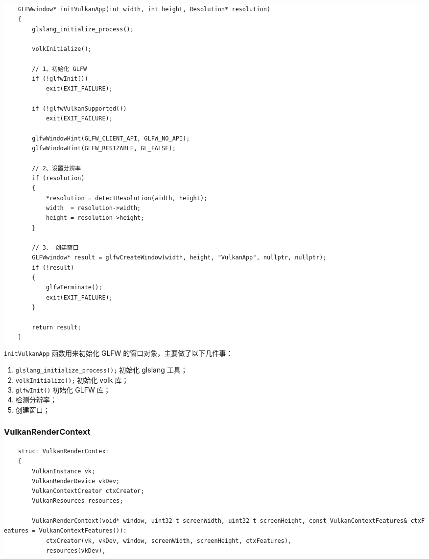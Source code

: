        GLFWwindow* initVulkanApp(int width, int height, Resolution* resolution)
        {
        	glslang_initialize_process();

        	volkInitialize();

            // 1、初始化 GLFW
        	if (!glfwInit())
        		exit(EXIT_FAILURE);

        	if (!glfwVulkanSupported())
        		exit(EXIT_FAILURE);

        	glfwWindowHint(GLFW_CLIENT_API, GLFW_NO_API);
        	glfwWindowHint(GLFW_RESIZABLE, GL_FALSE);

            // 2、设置分辨率
        	if (resolution)
        	{
        		*resolution = detectResolution(width, height);
        		width  = resolution->width;
        		height = resolution->height;
        	}

            // 3、 创建窗口
        	GLFWwindow* result = glfwCreateWindow(width, height, "VulkanApp", nullptr, nullptr);
        	if (!result)
        	{
        		glfwTerminate();
        		exit(EXIT_FAILURE);
        	}

        	return result;
        }

`initVulkanApp` 函数用来初始化 GLFW 的窗口对象，主要做了以下几件事：
1. `glslang_initialize_process();` 初始化 glslang 工具；
2. `volkInitialize();` 初始化 volk 库；
3. `glfwInit()` 初始化 GLFW 库；
4. 检测分辨率；
5. 创建窗口；

### VulkanRenderContext

        struct VulkanRenderContext
        {
        	VulkanInstance vk;
        	VulkanRenderDevice vkDev;
        	VulkanContextCreator ctxCreator;
        	VulkanResources resources;

        	VulkanRenderContext(void* window, uint32_t screenWidth, uint32_t screenHeight, const VulkanContextFeatures& ctxFeatures = VulkanContextFeatures()):
        		ctxCreator(vk, vkDev, window, screenWidth, screenHeight, ctxFeatures),
        		resources(vkDev),

